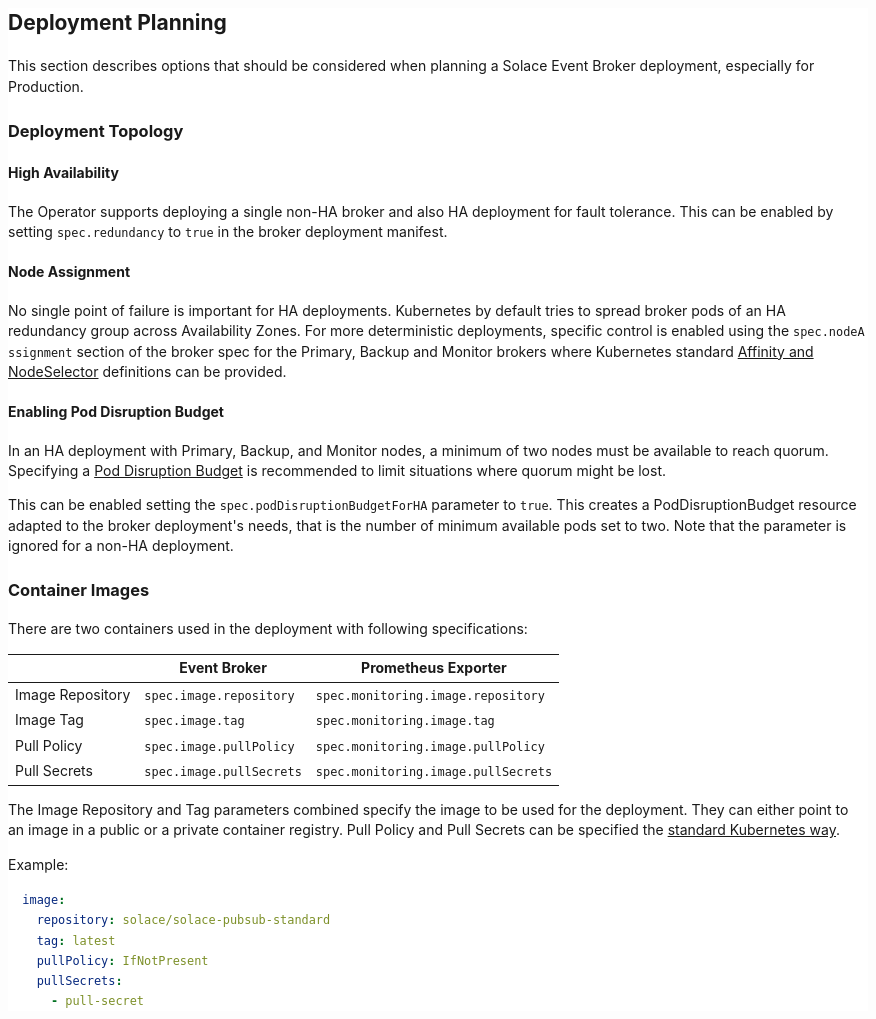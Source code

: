 ## Deployment Planning

This section describes options that should be considered when planning a Solace Event Broker deployment, especially for Production.

### Deployment Topology

####	High Availability

The Operator supports deploying a single non-HA broker and also HA deployment for fault tolerance. This can be enabled by setting `spec.redundancy` to `true` in the broker deployment manifest.

#### Node Assignment

No single point of failure is important for HA deployments. Kubernetes by default tries to spread broker pods of an HA redundancy group across Availability Zones. For more deterministic deployments, specific control is enabled using the `spec.nodeAssignment` section of the broker spec for the Primary, Backup and Monitor brokers where Kubernetes standard [Affinity and NodeSelector](https://kubernetes.io/docs/concepts/scheduling-eviction/assign-pod-node/) definitions can be provided.

#### Enabling Pod Disruption Budget

In an HA deployment with Primary, Backup, and Monitor nodes, a minimum of two nodes must be available to reach quorum. Specifying a [Pod Disruption Budget](https://kubernetes.io/docs/tasks/run-application/configure-pdb/) is recommended to limit situations where quorum might be lost.

This can be enabled setting the `spec.podDisruptionBudgetForHA` parameter to `true`. This creates a PodDisruptionBudget resource adapted to the broker deployment's needs, that is the number of minimum available pods set to two. Note that the parameter is ignored for a non-HA deployment.

### Container Images

There are two containers used in the deployment with following specifications:

|   | Event Broker  |  Prometheus Exporter |
|---|---|---|
| Image Repository  | `spec.image.repository`  |  `spec.monitoring.image.repository` |
| Image Tag  | `spec.image.tag`  |  `spec.monitoring.image.tag` |
| Pull Policy  | `spec.image.pullPolicy`  | `spec.monitoring.image.pullPolicy` |
| Pull Secrets  | `spec.image.pullSecrets`  | `spec.monitoring.image.pullSecrets` |

The Image Repository and Tag parameters combined specify the image to be used for the deployment. They can either point to an image in a public or a private container registry. Pull Policy and Pull Secrets can be specified the [standard Kubernetes way](https://kubernetes.io/docs/concepts/containers/images/).

Example:
```yaml
  image:
    repository: solace/solace-pubsub-standard
    tag: latest
    pullPolicy: IfNotPresent
    pullSecrets:
      - pull-secret
```
